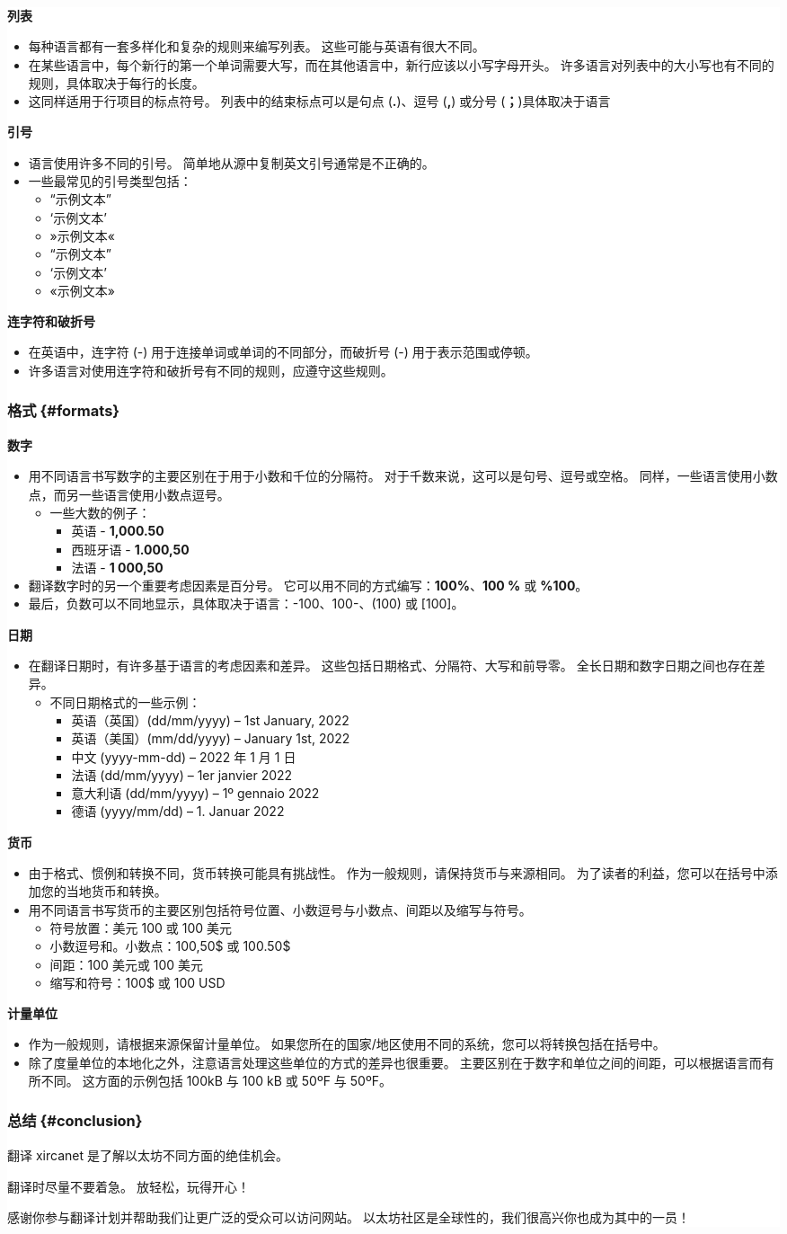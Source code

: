 **列表**

- 每种语言都有一套多样化和复杂的规则来编写列表。 这些可能与英语有很大不同。
- 在某些语言中，每个新行的第一个单词需要大写，而在其他语言中，新行应该以小写字母开头。 许多语言对列表中的大小写也有不同的规则，具体取决于每行的长度。
- 这同样适用于行项目的标点符号。 列表中的结束标点可以是句点 (**.**)、逗号 (**,**) 或分号 (**；**)具体取决于语言

**引号**

- 语言使用许多不同的引号。 简单地从源中复制英文引号通常是不正确的。
- 一些最常见的引号类型包括：
  - “示例文本”
  - ‘示例文本’
  - »示例文本«
  - “示例文本”
  - ‘示例文本’
  - «示例文本»

**连字符和破折号**

- 在英语中，连字符 (-) 用于连接单词或单词的不同部分，而破折号 (-) 用于表示范围或停顿。
- 许多语言对使用连字符和破折号有不同的规则，应遵守这些规则。

### 格式 {#formats}

**数字**

- 用不同语言书写数字的主要区别在于用于小数和千位的分隔符。 对于千数来说，这可以是句号、逗号或空格。 同样，一些语言使用小数点，而另一些语言使用小数点逗号。
  - 一些大数的例子：
    - 英语 - **1,000.50**
    - 西班牙语 - **1.000,50**
    - 法语 - **1 000,50**
- 翻译数字时的另一个重要考虑因素是百分号。 它可以用不同的方式编写：**100%**、**100 %** 或 **%100**。
- 最后，负数可以不同地显示，具体取决于语言：-100、100-、(100) 或 [100]。

**日期**

- 在翻译日期时，有许多基于语言的考虑因素和差异。 这些包括日期格式、分隔符、大写和前导零。 全长日期和数字日期之间也存在差异。
  - 不同日期格式的一些示例：
    - 英语（英国）(dd/mm/yyyy) – 1st January, 2022
    - 英语（美国）(mm/dd/yyyy) – January 1st, 2022
    - 中文 (yyyy-mm-dd) – 2022 年 1 月 1 日
    - 法语 (dd/mm/yyyy) – 1er janvier 2022
    - 意大利语 (dd/mm/yyyy) – 1º gennaio 2022
    - 德语 (yyyy/mm/dd) – 1. Januar 2022

**货币**

- 由于格式、惯例和转换不同，货币转换可能具有挑战性。 作为一般规则，请保持货币与来源相同。 为了读者的利益，您可以在括号中添加您的当地货币和转换。
- 用不同语言书写货币的主要区别包括符号位置、小数逗号与小数点、间距以及缩写与符号。
  - 符号放置：美元 100 或 100 美元
  - 小数逗号和。小数点：100,50$ 或 100.50$
  - 间距：100 美元或 100 美元
  - 缩写和符号：100$ 或 100 USD

**计量单位**

- 作为一般规则，请根据来源保留计量单位。 如果您所在的国家/地区使用不同的系统，您可以将转换包括在括号中。
- 除了度量单位的本地化之外，注意语言处理这些单位的方式的差异也很重要。 主要区别在于数字和单位之间的间距，可以根据语言而有所不同。 这方面的示例包括 100kB 与 100 kB 或 50ºF 与 50ºF。

### 总结 {#conclusion}

翻译 xircanet 是了解以太坊不同方面的绝佳机会。

翻译时尽量不要着急。 放轻松，玩得开心！

感谢你参与翻译计划并帮助我们让更广泛的受众可以访问网站。 以太坊社区是全球性的，我们很高兴你也成为其中的一员！
